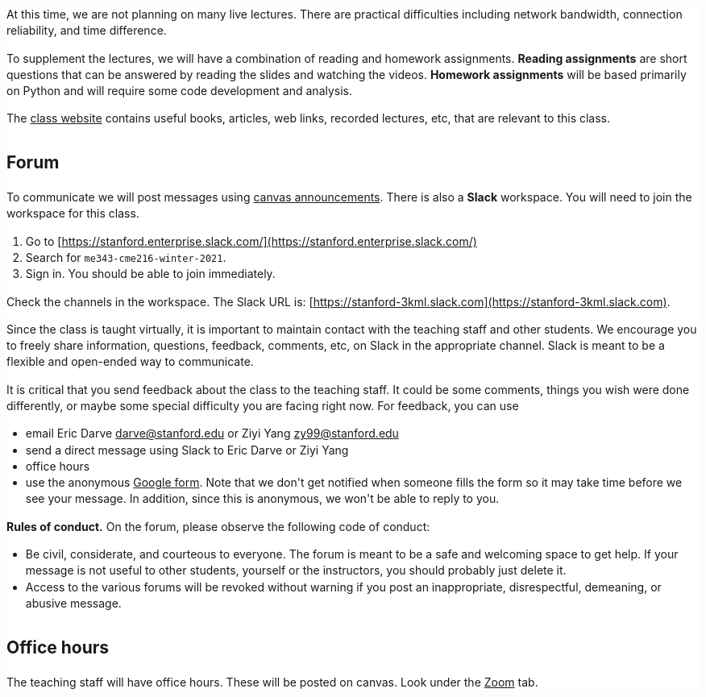 At this time, we are not planning on many live lectures. There are practical difficulties including network bandwidth, connection reliability, and time difference.

To supplement the lectures, we will have a combination of reading and homework assignments. **Reading assignments** are short questions that can be answered by reading the slides and watching the videos. **Homework assignments** will be based primarily on Python and will require some code development and analysis.

The [class website](https://ericdarve.github.io/me343-cme216-winter-2021/) contains useful books, articles, web links, recorded lectures, etc, that are relevant to this class.

## Forum

To communicate we will post messages using [canvas announcements](https://canvas.stanford.edu/courses/131536/announcements). There is also a **Slack** workspace. You will need to join the workspace for this class.

1. Go to [https://stanford.enterprise.slack.com/](https://stanford.enterprise.slack.com/)
2. Search for `me343-cme216-winter-2021`.
3. Sign in. You should be able to join immediately.

Check the channels in the workspace. The Slack URL is: [https://stanford-3kml.slack.com](https://stanford-3kml.slack.com).

Since the class is taught virtually, it is important to maintain contact with the teaching staff and other students. We encourage you to freely share information, questions, feedback, comments, etc, on Slack in the appropriate channel. Slack is meant to be a flexible and open-ended way to communicate.

It is critical that you send feedback about the class to the teaching staff. It could be some comments, things you wish were done differently, or maybe some special difficulty you are facing right now. For feedback, you can use 

- email Eric Darve [darve@stanford.edu](mailto:darve@stanford.edu) or Ziyi Yang [zy99@stanford.edu](mailto:zy99@stanford.edu)
- send a direct message using Slack to Eric Darve or Ziyi Yang
- office hours
- use the anonymous [Google form](https://docs.google.com/forms/d/e/1FAIpQLSeHnFlZqusgedEe-EBAP2OlpS1PK1AgIq-F5qdstCZGcsQnVg/viewform?usp=sf_link). Note that we don't get notified when someone fills the form so it may take time before we see your message. In addition, since this is anonymous, we won't be able to reply to you.

**Rules of conduct.** On the forum, please observe the following code of conduct:

- Be civil, considerate, and courteous to everyone. The forum is meant to be a safe and welcoming space to get help. If your message is not useful to other students, yourself or the instructors, you should probably just delete it.
- Access to the various forums will be revoked without warning if you post an inappropriate, disrespectful, demeaning, or abusive message.

## Office hours

The teaching staff will have office hours. These will be posted on canvas. Look under the [Zoom](https://canvas.stanford.edu/courses/131536/external_tools/5384) tab.
